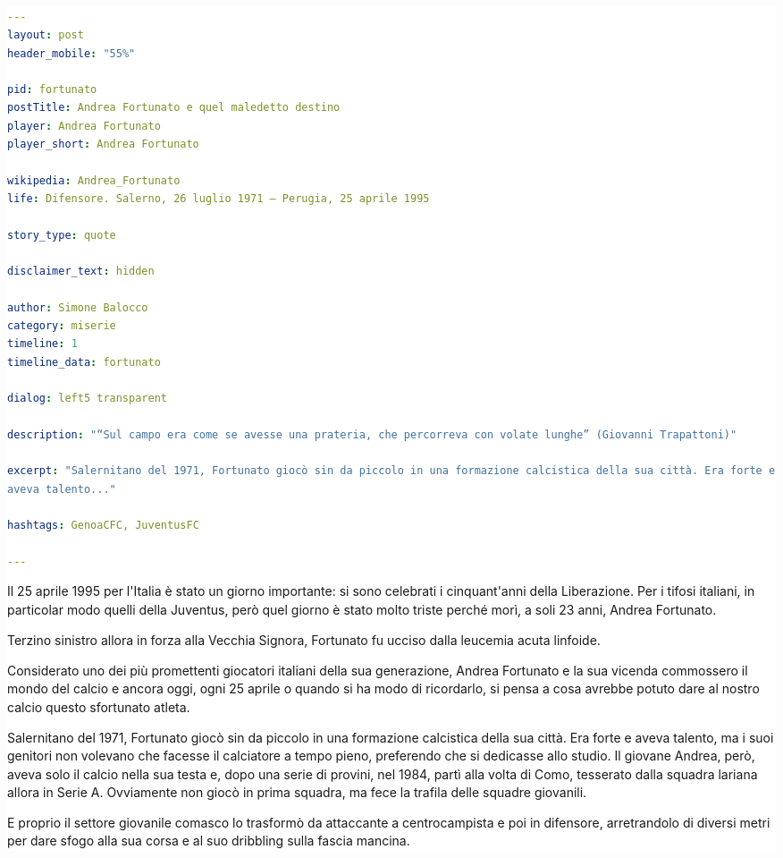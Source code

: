 ```yaml
---
layout: post
header_mobile: "55%"

pid: fortunato
postTitle: Andrea Fortunato e quel maledetto destino
player: Andrea Fortunato
player_short: Andrea Fortunato

wikipedia: Andrea_Fortunato
life: Difensore. Salerno, 26 luglio 1971 – Perugia, 25 aprile 1995

story_type: quote

disclaimer_text: hidden

author: Simone Balocco
category: miserie
timeline: 1
timeline_data: fortunato

dialog: left5 transparent

description: "“Sul campo era come se avesse una prateria, che percorreva con volate lunghe” (Giovanni Trapattoni)"

excerpt: "Salernitano del 1971, Fortunato giocò sin da piccolo in una formazione calcistica della sua città. Era forte e aveva talento..."

hashtags: GenoaCFC, JuventusFC

---
```

Il 25 aprile 1995 per l'Italia è stato un giorno importante: si sono celebrati i cinquant'anni della Liberazione. Per i tifosi italiani, in particolar modo quelli della Juventus, però quel giorno è stato molto triste perché morì, a soli 23 anni, Andrea Fortunato.

Terzino sinistro allora in forza alla Vecchia Signora, Fortunato fu ucciso dalla leucemia acuta linfoide.

Considerato uno dei più promettenti giocatori italiani della sua generazione, Andrea Fortunato e la sua vicenda commossero il mondo del calcio e ancora oggi, ogni 25 aprile o quando si ha modo di ricordarlo, si pensa a cosa avrebbe potuto dare al nostro calcio questo sfortunato atleta.

Salernitano del 1971, Fortunato giocò sin da piccolo in una formazione calcistica della sua città. Era forte e aveva talento, ma i suoi genitori non volevano che facesse il calciatore a tempo pieno, preferendo che si dedicasse allo studio. Il giovane Andrea, però, aveva solo il calcio nella sua testa e, dopo una serie di provini, nel 1984, partì alla volta di Como, tesserato dalla squadra lariana allora in Serie A. Ovviamente non giocò in prima squadra, ma fece la trafila delle squadre giovanili.

E proprio il settore giovanile comasco lo trasformò da attaccante a centrocampista e poi in difensore, arretrandolo di diversi metri per dare sfogo alla sua corsa e al suo dribbling sulla fascia mancina.
